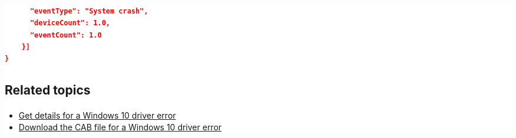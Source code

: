 ```json
      "eventType": "System crash",
      "deviceCount": 1.0,
      "eventCount": 1.0
    }]
}
```

## Related topics

* [Get details for a Windows 10 driver error](get-details-for-a-windows-10-driver-error.md)
* [Download the CAB file for a Windows 10 driver error](download-the-cab-file-for-a-windows-10-driver-error.md)
